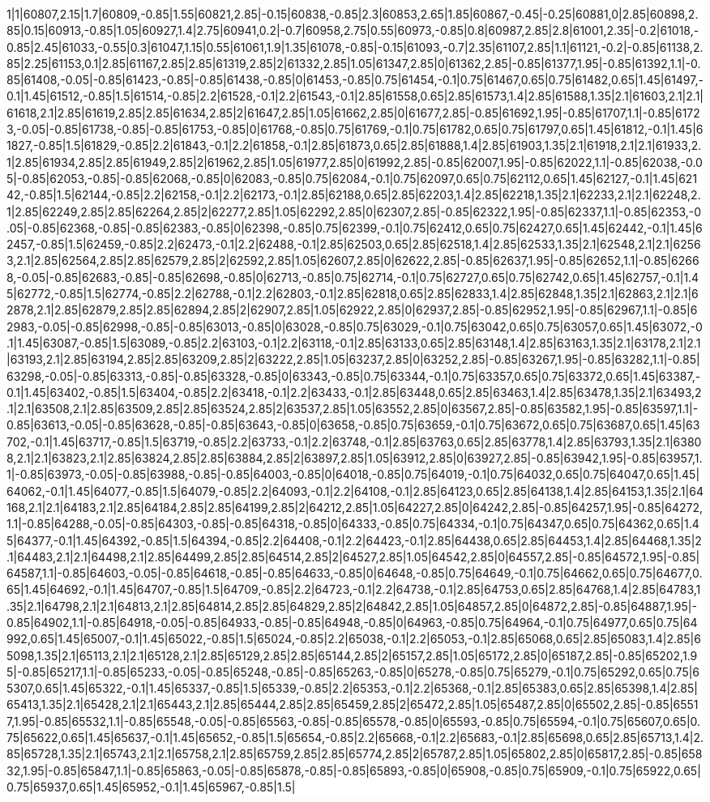 1|1|60807,2.15|1.7|60809,-0.85|1.55|60821,2.85|-0.15|60838,-0.85|2.3|60853,2.65|1.85|60867,-0.45|-0.25|60881,0|2.85|60898,2.85|0.15|60913,-0.85|1.05|60927,1.4|2.75|60941,0.2|-0.7|60958,2.75|0.55|60973,-0.85|0.8|60987,2.85|2.8|61001,2.35|-0.2|61018,-0.85|2.45|61033,-0.55|0.3|61047,1.15|0.55|61061,1.9|1.35|61078,-0.85|-0.15|61093,-0.7|2.35|61107,2.85|1.1|61121,-0.2|-0.85|61138,2.85|2.25|61153,0.1|2.85|61167,2.85|2.85|61319,2.85|2|61332,2.85|1.05|61347,2.85|0|61362,2.85|-0.85|61377,1.95|-0.85|61392,1.1|-0.85|61408,-0.05|-0.85|61423,-0.85|-0.85|61438,-0.85|0|61453,-0.85|0.75|61454,-0.1|0.75|61467,0.65|0.75|61482,0.65|1.45|61497,-0.1|1.45|61512,-0.85|1.5|61514,-0.85|2.2|61528,-0.1|2.2|61543,-0.1|2.85|61558,0.65|2.85|61573,1.4|2.85|61588,1.35|2.1|61603,2.1|2.1|61618,2.1|2.85|61619,2.85|2.85|61634,2.85|2|61647,2.85|1.05|61662,2.85|0|61677,2.85|-0.85|61692,1.95|-0.85|61707,1.1|-0.85|61723,-0.05|-0.85|61738,-0.85|-0.85|61753,-0.85|0|61768,-0.85|0.75|61769,-0.1|0.75|61782,0.65|0.75|61797,0.65|1.45|61812,-0.1|1.45|61827,-0.85|1.5|61829,-0.85|2.2|61843,-0.1|2.2|61858,-0.1|2.85|61873,0.65|2.85|61888,1.4|2.85|61903,1.35|2.1|61918,2.1|2.1|61933,2.1|2.85|61934,2.85|2.85|61949,2.85|2|61962,2.85|1.05|61977,2.85|0|61992,2.85|-0.85|62007,1.95|-0.85|62022,1.1|-0.85|62038,-0.05|-0.85|62053,-0.85|-0.85|62068,-0.85|0|62083,-0.85|0.75|62084,-0.1|0.75|62097,0.65|0.75|62112,0.65|1.45|62127,-0.1|1.45|62142,-0.85|1.5|62144,-0.85|2.2|62158,-0.1|2.2|62173,-0.1|2.85|62188,0.65|2.85|62203,1.4|2.85|62218,1.35|2.1|62233,2.1|2.1|62248,2.1|2.85|62249,2.85|2.85|62264,2.85|2|62277,2.85|1.05|62292,2.85|0|62307,2.85|-0.85|62322,1.95|-0.85|62337,1.1|-0.85|62353,-0.05|-0.85|62368,-0.85|-0.85|62383,-0.85|0|62398,-0.85|0.75|62399,-0.1|0.75|62412,0.65|0.75|62427,0.65|1.45|62442,-0.1|1.45|62457,-0.85|1.5|62459,-0.85|2.2|62473,-0.1|2.2|62488,-0.1|2.85|62503,0.65|2.85|62518,1.4|2.85|62533,1.35|2.1|62548,2.1|2.1|62563,2.1|2.85|62564,2.85|2.85|62579,2.85|2|62592,2.85|1.05|62607,2.85|0|62622,2.85|-0.85|62637,1.95|-0.85|62652,1.1|-0.85|62668,-0.05|-0.85|62683,-0.85|-0.85|62698,-0.85|0|62713,-0.85|0.75|62714,-0.1|0.75|62727,0.65|0.75|62742,0.65|1.45|62757,-0.1|1.45|62772,-0.85|1.5|62774,-0.85|2.2|62788,-0.1|2.2|62803,-0.1|2.85|62818,0.65|2.85|62833,1.4|2.85|62848,1.35|2.1|62863,2.1|2.1|62878,2.1|2.85|62879,2.85|2.85|62894,2.85|2|62907,2.85|1.05|62922,2.85|0|62937,2.85|-0.85|62952,1.95|-0.85|62967,1.1|-0.85|62983,-0.05|-0.85|62998,-0.85|-0.85|63013,-0.85|0|63028,-0.85|0.75|63029,-0.1|0.75|63042,0.65|0.75|63057,0.65|1.45|63072,-0.1|1.45|63087,-0.85|1.5|63089,-0.85|2.2|63103,-0.1|2.2|63118,-0.1|2.85|63133,0.65|2.85|63148,1.4|2.85|63163,1.35|2.1|63178,2.1|2.1|63193,2.1|2.85|63194,2.85|2.85|63209,2.85|2|63222,2.85|1.05|63237,2.85|0|63252,2.85|-0.85|63267,1.95|-0.85|63282,1.1|-0.85|63298,-0.05|-0.85|63313,-0.85|-0.85|63328,-0.85|0|63343,-0.85|0.75|63344,-0.1|0.75|63357,0.65|0.75|63372,0.65|1.45|63387,-0.1|1.45|63402,-0.85|1.5|63404,-0.85|2.2|63418,-0.1|2.2|63433,-0.1|2.85|63448,0.65|2.85|63463,1.4|2.85|63478,1.35|2.1|63493,2.1|2.1|63508,2.1|2.85|63509,2.85|2.85|63524,2.85|2|63537,2.85|1.05|63552,2.85|0|63567,2.85|-0.85|63582,1.95|-0.85|63597,1.1|-0.85|63613,-0.05|-0.85|63628,-0.85|-0.85|63643,-0.85|0|63658,-0.85|0.75|63659,-0.1|0.75|63672,0.65|0.75|63687,0.65|1.45|63702,-0.1|1.45|63717,-0.85|1.5|63719,-0.85|2.2|63733,-0.1|2.2|63748,-0.1|2.85|63763,0.65|2.85|63778,1.4|2.85|63793,1.35|2.1|63808,2.1|2.1|63823,2.1|2.85|63824,2.85|2.85|63884,2.85|2|63897,2.85|1.05|63912,2.85|0|63927,2.85|-0.85|63942,1.95|-0.85|63957,1.1|-0.85|63973,-0.05|-0.85|63988,-0.85|-0.85|64003,-0.85|0|64018,-0.85|0.75|64019,-0.1|0.75|64032,0.65|0.75|64047,0.65|1.45|64062,-0.1|1.45|64077,-0.85|1.5|64079,-0.85|2.2|64093,-0.1|2.2|64108,-0.1|2.85|64123,0.65|2.85|64138,1.4|2.85|64153,1.35|2.1|64168,2.1|2.1|64183,2.1|2.85|64184,2.85|2.85|64199,2.85|2|64212,2.85|1.05|64227,2.85|0|64242,2.85|-0.85|64257,1.95|-0.85|64272,1.1|-0.85|64288,-0.05|-0.85|64303,-0.85|-0.85|64318,-0.85|0|64333,-0.85|0.75|64334,-0.1|0.75|64347,0.65|0.75|64362,0.65|1.45|64377,-0.1|1.45|64392,-0.85|1.5|64394,-0.85|2.2|64408,-0.1|2.2|64423,-0.1|2.85|64438,0.65|2.85|64453,1.4|2.85|64468,1.35|2.1|64483,2.1|2.1|64498,2.1|2.85|64499,2.85|2.85|64514,2.85|2|64527,2.85|1.05|64542,2.85|0|64557,2.85|-0.85|64572,1.95|-0.85|64587,1.1|-0.85|64603,-0.05|-0.85|64618,-0.85|-0.85|64633,-0.85|0|64648,-0.85|0.75|64649,-0.1|0.75|64662,0.65|0.75|64677,0.65|1.45|64692,-0.1|1.45|64707,-0.85|1.5|64709,-0.85|2.2|64723,-0.1|2.2|64738,-0.1|2.85|64753,0.65|2.85|64768,1.4|2.85|64783,1.35|2.1|64798,2.1|2.1|64813,2.1|2.85|64814,2.85|2.85|64829,2.85|2|64842,2.85|1.05|64857,2.85|0|64872,2.85|-0.85|64887,1.95|-0.85|64902,1.1|-0.85|64918,-0.05|-0.85|64933,-0.85|-0.85|64948,-0.85|0|64963,-0.85|0.75|64964,-0.1|0.75|64977,0.65|0.75|64992,0.65|1.45|65007,-0.1|1.45|65022,-0.85|1.5|65024,-0.85|2.2|65038,-0.1|2.2|65053,-0.1|2.85|65068,0.65|2.85|65083,1.4|2.85|65098,1.35|2.1|65113,2.1|2.1|65128,2.1|2.85|65129,2.85|2.85|65144,2.85|2|65157,2.85|1.05|65172,2.85|0|65187,2.85|-0.85|65202,1.95|-0.85|65217,1.1|-0.85|65233,-0.05|-0.85|65248,-0.85|-0.85|65263,-0.85|0|65278,-0.85|0.75|65279,-0.1|0.75|65292,0.65|0.75|65307,0.65|1.45|65322,-0.1|1.45|65337,-0.85|1.5|65339,-0.85|2.2|65353,-0.1|2.2|65368,-0.1|2.85|65383,0.65|2.85|65398,1.4|2.85|65413,1.35|2.1|65428,2.1|2.1|65443,2.1|2.85|65444,2.85|2.85|65459,2.85|2|65472,2.85|1.05|65487,2.85|0|65502,2.85|-0.85|65517,1.95|-0.85|65532,1.1|-0.85|65548,-0.05|-0.85|65563,-0.85|-0.85|65578,-0.85|0|65593,-0.85|0.75|65594,-0.1|0.75|65607,0.65|0.75|65622,0.65|1.45|65637,-0.1|1.45|65652,-0.85|1.5|65654,-0.85|2.2|65668,-0.1|2.2|65683,-0.1|2.85|65698,0.65|2.85|65713,1.4|2.85|65728,1.35|2.1|65743,2.1|2.1|65758,2.1|2.85|65759,2.85|2.85|65774,2.85|2|65787,2.85|1.05|65802,2.85|0|65817,2.85|-0.85|65832,1.95|-0.85|65847,1.1|-0.85|65863,-0.05|-0.85|65878,-0.85|-0.85|65893,-0.85|0|65908,-0.85|0.75|65909,-0.1|0.75|65922,0.65|0.75|65937,0.65|1.45|65952,-0.1|1.45|65967,-0.85|1.5|